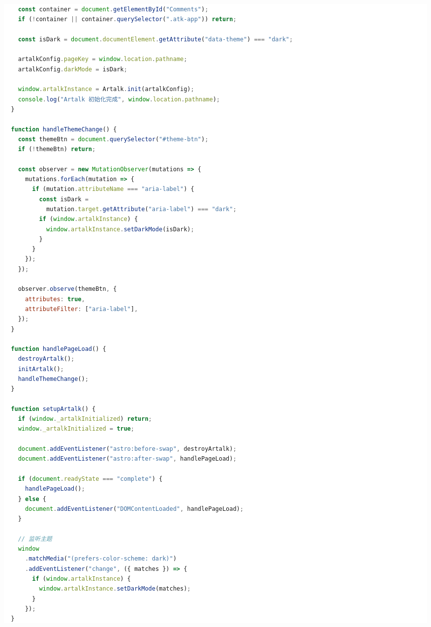 ```js
    const container = document.getElementById("Comments");
    if (!container || container.querySelector(".atk-app")) return;

    const isDark = document.documentElement.getAttribute("data-theme") === "dark";

    artalkConfig.pageKey = window.location.pathname;
    artalkConfig.darkMode = isDark;

    window.artalkInstance = Artalk.init(artalkConfig);
    console.log("Artalk 初始化完成", window.location.pathname);
  }

  function handleThemeChange() {
    const themeBtn = document.querySelector("#theme-btn");
    if (!themeBtn) return;

    const observer = new MutationObserver(mutations => {
      mutations.forEach(mutation => {
        if (mutation.attributeName === "aria-label") {
          const isDark =
            mutation.target.getAttribute("aria-label") === "dark";
          if (window.artalkInstance) {
            window.artalkInstance.setDarkMode(isDark);
          }
        }
      });
    });

    observer.observe(themeBtn, {
      attributes: true,
      attributeFilter: ["aria-label"],
    });
  }

  function handlePageLoad() {
    destroyArtalk();
    initArtalk();
    handleThemeChange();
  }

  function setupArtalk() {
    if (window._artalkInitialized) return;
    window._artalkInitialized = true;

    document.addEventListener("astro:before-swap", destroyArtalk);
    document.addEventListener("astro:after-swap", handlePageLoad);

    if (document.readyState === "complete") {
      handlePageLoad();
    } else {
      document.addEventListener("DOMContentLoaded", handlePageLoad);
    }

    // 监听主题
    window
      .matchMedia("(prefers-color-scheme: dark)")
      .addEventListener("change", ({ matches }) => {
        if (window.artalkInstance) {
          window.artalkInstance.setDarkMode(matches);
        }
      });
  }

```